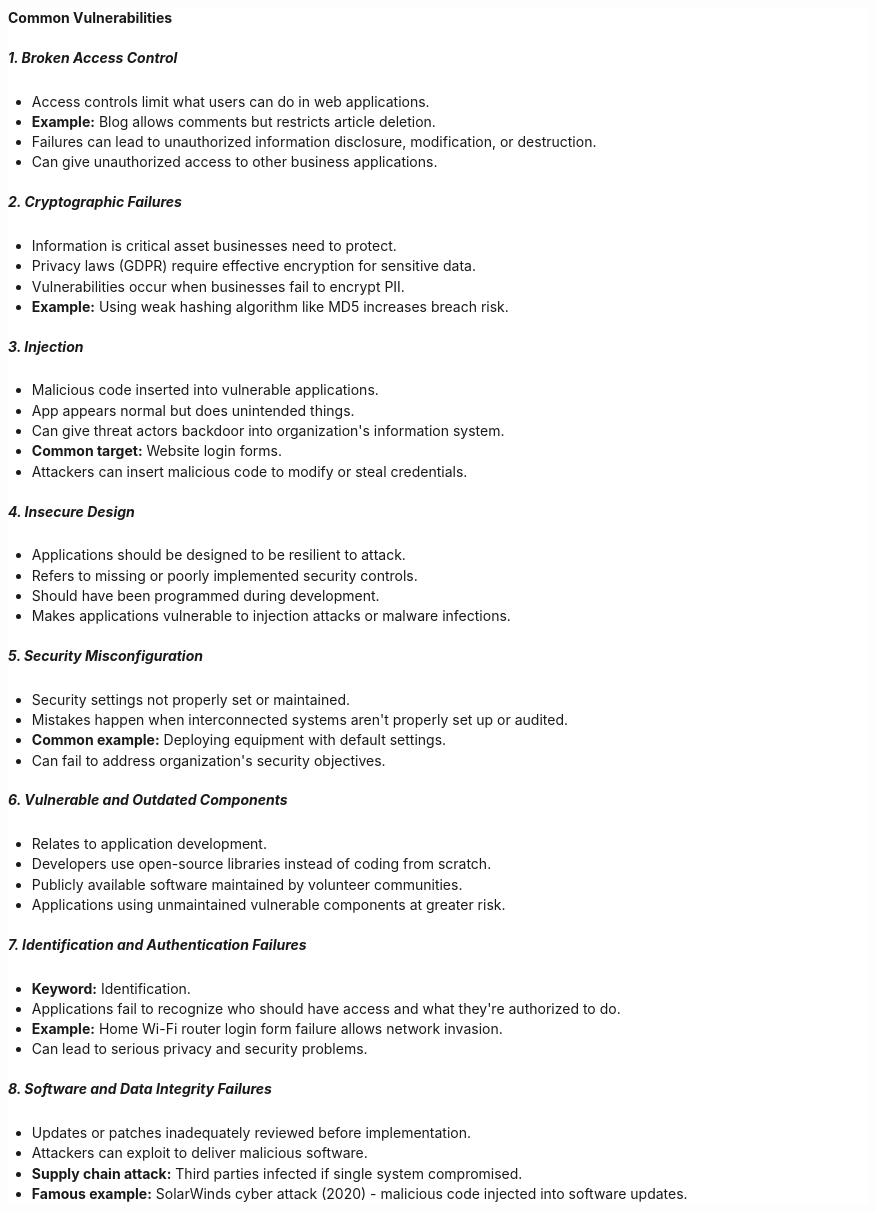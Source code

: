 #### Common Vulnerabilities

##### 1. Broken Access Control
- Access controls limit what users can do in web applications.
- **Example:** Blog allows comments but restricts article deletion.
- Failures can lead to unauthorized information disclosure, modification, or destruction.
- Can give unauthorized access to other business applications.

##### 2. Cryptographic Failures
- Information is critical asset businesses need to protect.
- Privacy laws (GDPR) require effective encryption for sensitive data.
- Vulnerabilities occur when businesses fail to encrypt PII.
- **Example:** Using weak hashing algorithm like MD5 increases breach risk.

##### 3. Injection
- Malicious code inserted into vulnerable applications.
- App appears normal but does unintended things.
- Can give threat actors backdoor into organization's information system.
- **Common target:** Website login forms.
- Attackers can insert malicious code to modify or steal credentials.

##### 4. Insecure Design
- Applications should be designed to be resilient to attack.
- Refers to missing or poorly implemented security controls.
- Should have been programmed during development.
- Makes applications vulnerable to injection attacks or malware infections.

##### 5. Security Misconfiguration
- Security settings not properly set or maintained.
- Mistakes happen when interconnected systems aren't properly set up or audited.
- **Common example:** Deploying equipment with default settings.
- Can fail to address organization's security objectives.

##### 6. Vulnerable and Outdated Components
- Relates to application development.
- Developers use open-source libraries instead of coding from scratch.
- Publicly available software maintained by volunteer communities.
- Applications using unmaintained vulnerable components at greater risk.

##### 7. Identification and Authentication Failures
- **Keyword:** Identification.
- Applications fail to recognize who should have access and what they're authorized to do.
- **Example:** Home Wi-Fi router login form failure allows network invasion.
- Can lead to serious privacy and security problems.

##### 8. Software and Data Integrity Failures
- Updates or patches inadequately reviewed before implementation.
- Attackers can exploit to deliver malicious software.
- **Supply chain attack:** Third parties infected if single system compromised.
- **Famous example:** SolarWinds cyber attack (2020) - malicious code injected into software updates.
